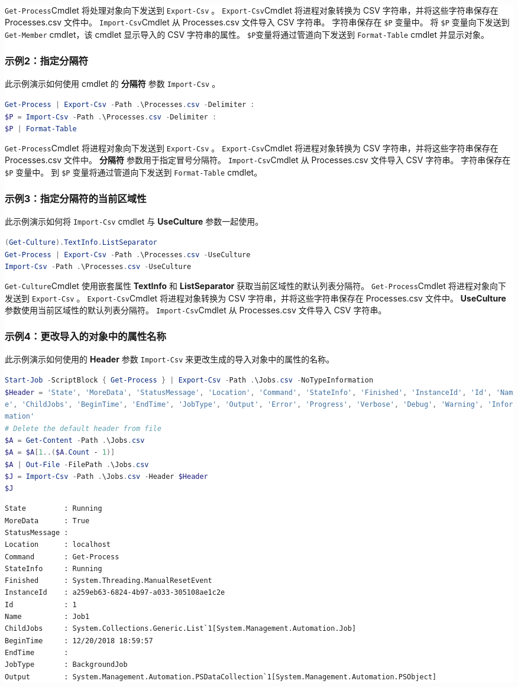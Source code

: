 `Get-Process`Cmdlet 将处理对象向下发送到 `Export-Csv` 。 `Export-Csv`Cmdlet 将进程对象转换为 CSV 字符串，并将这些字符串保存在 Processes.csv 文件中。 `Import-Csv`Cmdlet 从 Processes.csv 文件导入 CSV 字符串。
字符串保存在 `$P` 变量中。 将 `$P` 变量向下发送到 `Get-Member` cmdlet，该 cmdlet 显示导入的 CSV 字符串的属性。 `$P`变量将通过管道向下发送到 `Format-Table` cmdlet 并显示对象。

### 示例2：指定分隔符

此示例演示如何使用 cmdlet 的 **分隔符** 参数 `Import-Csv` 。

```powershell
Get-Process | Export-Csv -Path .\Processes.csv -Delimiter :
$P = Import-Csv -Path .\Processes.csv -Delimiter :
$P | Format-Table
```

`Get-Process`Cmdlet 将进程对象向下发送到 `Export-Csv` 。 `Export-Csv`Cmdlet 将进程对象转换为 CSV 字符串，并将这些字符串保存在 Processes.csv 文件中。
**分隔符** 参数用于指定冒号分隔符。 `Import-Csv`Cmdlet 从 Processes.csv 文件导入 CSV 字符串。 字符串保存在 `$P` 变量中。 到 `$P` 变量将通过管道向下发送到 `Format-Table` cmdlet。

### 示例3：指定分隔符的当前区域性

此示例演示如何将 `Import-Csv` cmdlet 与 **UseCulture** 参数一起使用。

```powershell
(Get-Culture).TextInfo.ListSeparator
Get-Process | Export-Csv -Path .\Processes.csv -UseCulture
Import-Csv -Path .\Processes.csv -UseCulture
```

`Get-Culture`Cmdlet 使用嵌套属性 **TextInfo** 和 **ListSeparator** 获取当前区域性的默认列表分隔符。 `Get-Process`Cmdlet 将进程对象向下发送到 `Export-Csv` 。 `Export-Csv`Cmdlet 将进程对象转换为 CSV 字符串，并将这些字符串保存在 Processes.csv 文件中。 **UseCulture** 参数使用当前区域性的默认列表分隔符。 `Import-Csv`Cmdlet 从 Processes.csv 文件导入 CSV 字符串。

### 示例4：更改导入的对象中的属性名称

此示例演示如何使用的 **Header** 参数 `Import-Csv` 来更改生成的导入对象中的属性的名称。

```powershell
Start-Job -ScriptBlock { Get-Process } | Export-Csv -Path .\Jobs.csv -NoTypeInformation
$Header = 'State', 'MoreData', 'StatusMessage', 'Location', 'Command', 'StateInfo', 'Finished', 'InstanceId', 'Id', 'Name', 'ChildJobs', 'BeginTime', 'EndTime', 'JobType', 'Output', 'Error', 'Progress', 'Verbose', 'Debug', 'Warning', 'Information'
# Delete the default header from file
$A = Get-Content -Path .\Jobs.csv
$A = $A[1..($A.Count - 1)]
$A | Out-File -FilePath .\Jobs.csv
$J = Import-Csv -Path .\Jobs.csv -Header $Header
$J
```

```Output
State         : Running
MoreData      : True
StatusMessage :
Location      : localhost
Command       : Get-Process
StateInfo     : Running
Finished      : System.Threading.ManualResetEvent
InstanceId    : a259eb63-6824-4b97-a033-305108ae1c2e
Id            : 1
Name          : Job1
ChildJobs     : System.Collections.Generic.List`1[System.Management.Automation.Job]
BeginTime     : 12/20/2018 18:59:57
EndTime       :
JobType       : BackgroundJob
Output        : System.Management.Automation.PSDataCollection`1[System.Management.Automation.PSObject]
```
